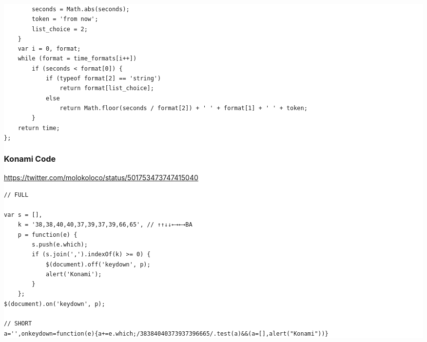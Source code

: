 ```
		seconds = Math.abs(seconds);
		token = 'from now';
		list_choice = 2;
	}
	var i = 0, format;
	while (format = time_formats[i++])
		if (seconds < format[0]) {
			if (typeof format[2] == 'string')
				return format[list_choice];
			else
				return Math.floor(seconds / format[2]) + ' ' + format[1] + ' ' + token;
		}
	return time;
};
```

### Konami Code ###
https://twitter.com/molokoloco/status/501753473747415040

```
// FULL

var s = [],
    k = '38,38,40,40,37,39,37,39,66,65', // ↑↑↓↓←→←→BA
    p = function(e) {
        s.push(e.which);
        if (s.join(',').indexOf(k) >= 0) {
            $(document).off('keydown', p);
            alert('Konami'); 
        }
    };
$(document).on('keydown', p);

// SHORT
a='',onkeydown=function(e){a+=e.which;/38384040373937396665/.test(a)&&(a=[],alert("Konami"))}
```